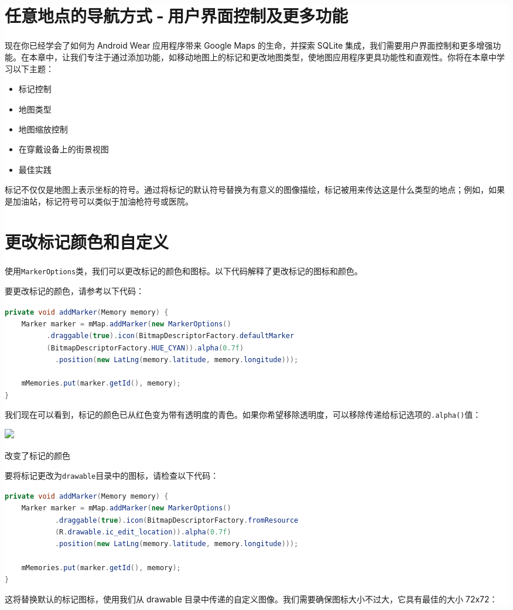 # 任意地点的导航方式 - 用户界面控制及更多功能

现在你已经学会了如何为 Android Wear 应用程序带来 Google Maps 的生命，并探索 SQLite 集成，我们需要用户界面控制和更多增强功能。在本章中，让我们专注于通过添加功能，如移动地图上的标记和更改地图类型，使地图应用程序更具功能性和直观性。你将在本章中学习以下主题：

+   标记控制

+   地图类型

+   地图缩放控制

+   在穿戴设备上的街景视图

+   最佳实践

标记不仅仅是地图上表示坐标的符号。通过将标记的默认符号替换为有意义的图像描绘，标记被用来传达这是什么类型的地点；例如，如果是加油站，标记符号可以类似于加油枪符号或医院。

# 更改标记颜色和自定义

使用`MarkerOptions`类，我们可以更改标记的颜色和图标。以下代码解释了更改标记的图标和颜色。

要更改标记的颜色，请参考以下代码：

```java
private void addMarker(Memory memory) {
    Marker marker = mMap.addMarker(new MarkerOptions()
          .draggable(true).icon(BitmapDescriptorFactory.defaultMarker
          (BitmapDescriptorFactory.HUE_CYAN)).alpha(0.7f)
            .position(new LatLng(memory.latitude, memory.longitude)));

    mMemories.put(marker.getId(), memory);
}

```

我们现在可以看到，标记的颜色已从红色变为带有透明度的青色。如果你希望移除透明度，可以移除传递给标记选项的`.alpha()`值：

![](img/00094.jpeg)

改变了标记的颜色

要将标记更改为`drawable`目录中的图标，请检查以下代码：

```java
private void addMarker(Memory memory) {
    Marker marker = mMap.addMarker(new MarkerOptions()
            .draggable(true).icon(BitmapDescriptorFactory.fromResource
            (R.drawable.ic_edit_location)).alpha(0.7f)
            .position(new LatLng(memory.latitude, memory.longitude)));

    mMemories.put(marker.getId(), memory);
}

```

这将替换默认的标记图标，使用我们从 drawable 目录中传递的自定义图像。我们需要确保图标大小不过大，它具有最佳的大小 72x72：
